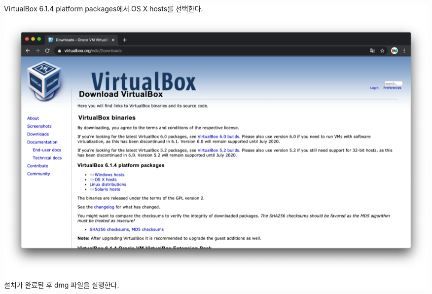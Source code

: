 VirtualBox 6.1.4 platform packages에서 OS X hosts를 선택한다.

![mac-버추얼박스-virtualbox-에-우분투-ubuntu-설치하기-image-1](images/mac-버추얼박스-virtualbox-에-우분투-ubuntu-설치하기-image-1.png)

설치가 완료된 후 dmg 파일을 실행한다.
